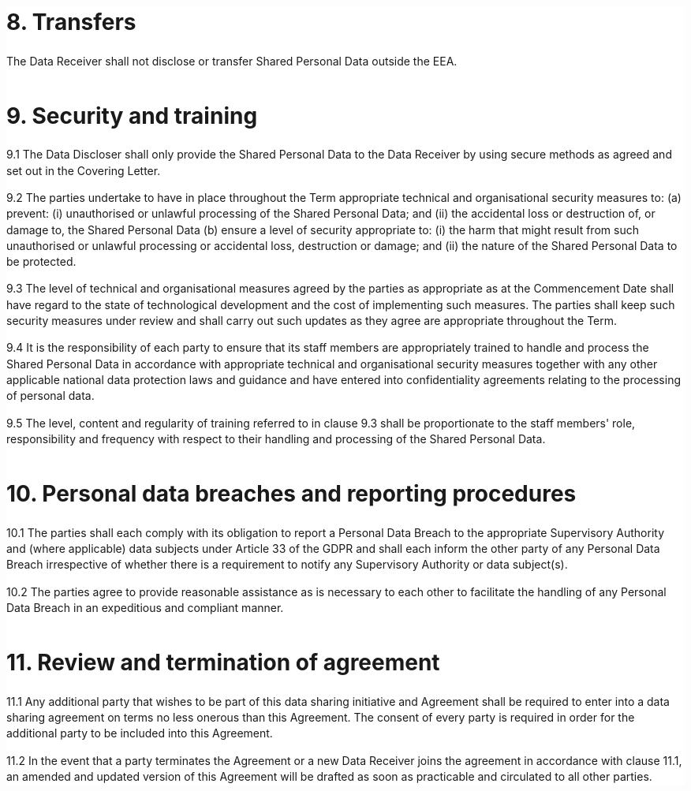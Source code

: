# 8. Transfers
The Data Receiver shall not disclose or transfer Shared Personal Data outside the EEA.

# 9. Security and training

9.1 The Data Discloser shall only provide the Shared Personal Data to the Data Receiver by using secure methods as agreed and set out in the Covering Letter.

9.2 The parties undertake to have in place throughout the Term appropriate technical and organisational security measures to:
(a) prevent:
(i) unauthorised or unlawful processing of the Shared Personal Data; and
(ii) the accidental loss or destruction of, or damage to, the Shared Personal Data
(b) ensure a level of security appropriate to:
(i) the harm that might result from such unauthorised or unlawful processing or accidental loss, destruction or damage; and
(ii) the nature of the Shared Personal Data to be protected.

9.3 The level of technical and organisational measures agreed by the parties as appropriate as at the Commencement Date shall have regard to the state of technological development and the cost of implementing such measures. The parties shall keep such security measures under review and shall carry out such updates as they agree are appropriate throughout the Term.

9.4 It is the responsibility of each party to ensure that its staff members are appropriately trained to handle and process the Shared Personal Data in accordance with appropriate technical and organisational security measures together with any other applicable national data protection laws and guidance and have entered into confidentiality agreements relating to the processing of personal data.

9.5 The level, content and regularity of training referred to in clause 9.3 shall be proportionate to the staff members' role, responsibility and frequency with respect to their handling and processing of the Shared Personal Data.

# 10. Personal data breaches and reporting procedures
10.1 The parties shall each comply with its obligation to report a Personal Data Breach to the appropriate Supervisory Authority and (where applicable) data subjects under Article 33 of the GDPR and shall each inform the other party of any Personal Data Breach irrespective of whether there is a requirement to notify any Supervisory Authority or data subject(s).

10.2 The parties agree to provide reasonable assistance as is necessary to each other to facilitate the handling of any Personal Data Breach in an expeditious and compliant manner.

# 11. Review and termination of agreement
11.1 Any additional party that wishes to be part of this data sharing initiative and Agreement shall be required to enter into a data sharing agreement on terms no less onerous than this Agreement. The consent of every party is required in order for the additional party to be included into this Agreement.

11.2 In the event that a party terminates the Agreement or a new Data Receiver joins the agreement in accordance with clause 11.1, an amended and updated version of this Agreement will be drafted as soon as practicable and circulated to all other parties.
